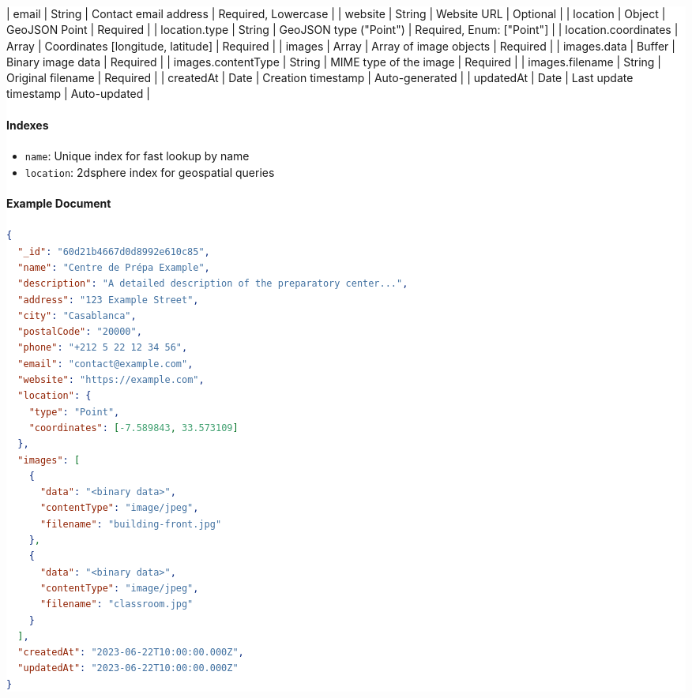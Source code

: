 | email         | String   | Contact email address                    | Required, Lowercase           |
| website       | String   | Website URL                              | Optional                      |
| location      | Object   | GeoJSON Point                            | Required                      |
| location.type | String   | GeoJSON type ("Point")                   | Required, Enum: ["Point"]     |
| location.coordinates | Array | Coordinates [longitude, latitude]     | Required                      |
| images        | Array    | Array of image objects                   | Required                      |
| images.data   | Buffer   | Binary image data                        | Required                      |
| images.contentType | String | MIME type of the image                | Required                      |
| images.filename | String  | Original filename                       | Required                      |
| createdAt     | Date     | Creation timestamp                       | Auto-generated                |
| updatedAt     | Date     | Last update timestamp                    | Auto-updated                  |

#### Indexes

- `name`: Unique index for fast lookup by name
- `location`: 2dsphere index for geospatial queries

#### Example Document

```json
{
  "_id": "60d21b4667d0d8992e610c85",
  "name": "Centre de Prépa Example",
  "description": "A detailed description of the preparatory center...",
  "address": "123 Example Street",
  "city": "Casablanca",
  "postalCode": "20000",
  "phone": "+212 5 22 12 34 56",
  "email": "contact@example.com",
  "website": "https://example.com",
  "location": {
    "type": "Point",
    "coordinates": [-7.589843, 33.573109]
  },
  "images": [
    {
      "data": "<binary data>",
      "contentType": "image/jpeg",
      "filename": "building-front.jpg"
    },
    {
      "data": "<binary data>",
      "contentType": "image/jpeg",
      "filename": "classroom.jpg"
    }
  ],
  "createdAt": "2023-06-22T10:00:00.000Z",
  "updatedAt": "2023-06-22T10:00:00.000Z"
}
```

